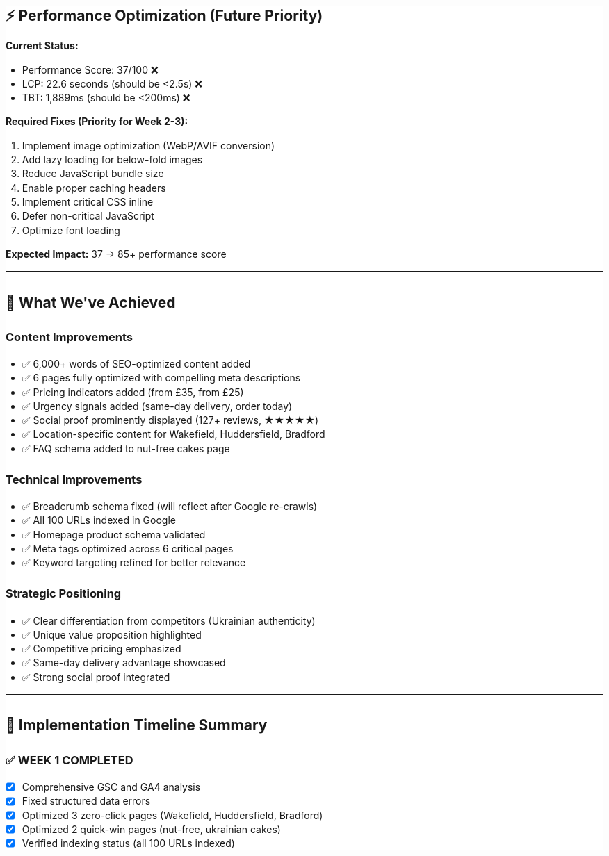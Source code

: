 
## ⚡ Performance Optimization (Future Priority)

**Current Status:**
- Performance Score: 37/100 ❌
- LCP: 22.6 seconds (should be <2.5s) ❌
- TBT: 1,889ms (should be <200ms) ❌

**Required Fixes (Priority for Week 2-3):**
1. Implement image optimization (WebP/AVIF conversion)
2. Add lazy loading for below-fold images
3. Reduce JavaScript bundle size
4. Enable proper caching headers
5. Implement critical CSS inline
6. Defer non-critical JavaScript
7. Optimize font loading

**Expected Impact:** 37 → 85+ performance score

---

## 🎉 What We've Achieved

### Content Improvements
- ✅ 6,000+ words of SEO-optimized content added
- ✅ 6 pages fully optimized with compelling meta descriptions
- ✅ Pricing indicators added (from £35, from £25)
- ✅ Urgency signals added (same-day delivery, order today)
- ✅ Social proof prominently displayed (127+ reviews, ★★★★★)
- ✅ Location-specific content for Wakefield, Huddersfield, Bradford
- ✅ FAQ schema added to nut-free cakes page

### Technical Improvements
- ✅ Breadcrumb schema fixed (will reflect after Google re-crawls)
- ✅ All 100 URLs indexed in Google
- ✅ Homepage product schema validated
- ✅ Meta tags optimized across 6 critical pages
- ✅ Keyword targeting refined for better relevance

### Strategic Positioning
- ✅ Clear differentiation from competitors (Ukrainian authenticity)
- ✅ Unique value proposition highlighted
- ✅ Competitive pricing emphasized
- ✅ Same-day delivery advantage showcased
- ✅ Strong social proof integrated

---

## 📅 Implementation Timeline Summary

### ✅ WEEK 1 COMPLETED
- [x] Comprehensive GSC and GA4 analysis
- [x] Fixed structured data errors
- [x] Optimized 3 zero-click pages (Wakefield, Huddersfield, Bradford)
- [x] Optimized 2 quick-win pages (nut-free, ukrainian cakes)
- [x] Verified indexing status (all 100 URLs indexed)
